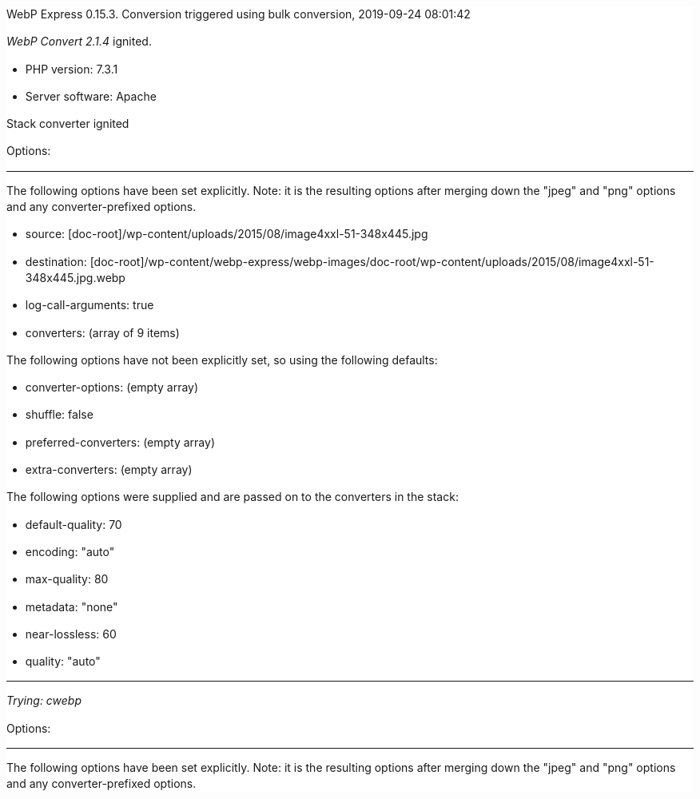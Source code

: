 WebP Express 0.15.3. Conversion triggered using bulk conversion, 2019-09-24 08:01:42


*WebP Convert 2.1.4*  ignited.

- PHP version: 7.3.1

- Server software: Apache


Stack converter ignited


Options:

------------

The following options have been set explicitly. Note: it is the resulting options after merging down the "jpeg" and "png" options and any converter-prefixed options.

- source: [doc-root]/wp-content/uploads/2015/08/image4xxl-51-348x445.jpg

- destination: [doc-root]/wp-content/webp-express/webp-images/doc-root/wp-content/uploads/2015/08/image4xxl-51-348x445.jpg.webp

- log-call-arguments: true

- converters: (array of 9 items)


The following options have not been explicitly set, so using the following defaults:

- converter-options: (empty array)

- shuffle: false

- preferred-converters: (empty array)

- extra-converters: (empty array)


The following options were supplied and are passed on to the converters in the stack:

- default-quality: 70

- encoding: "auto"

- max-quality: 80

- metadata: "none"

- near-lossless: 60

- quality: "auto"

------------



*Trying: cwebp* 


Options:

------------

The following options have been set explicitly. Note: it is the resulting options after merging down the "jpeg" and "png" options and any converter-prefixed options.
